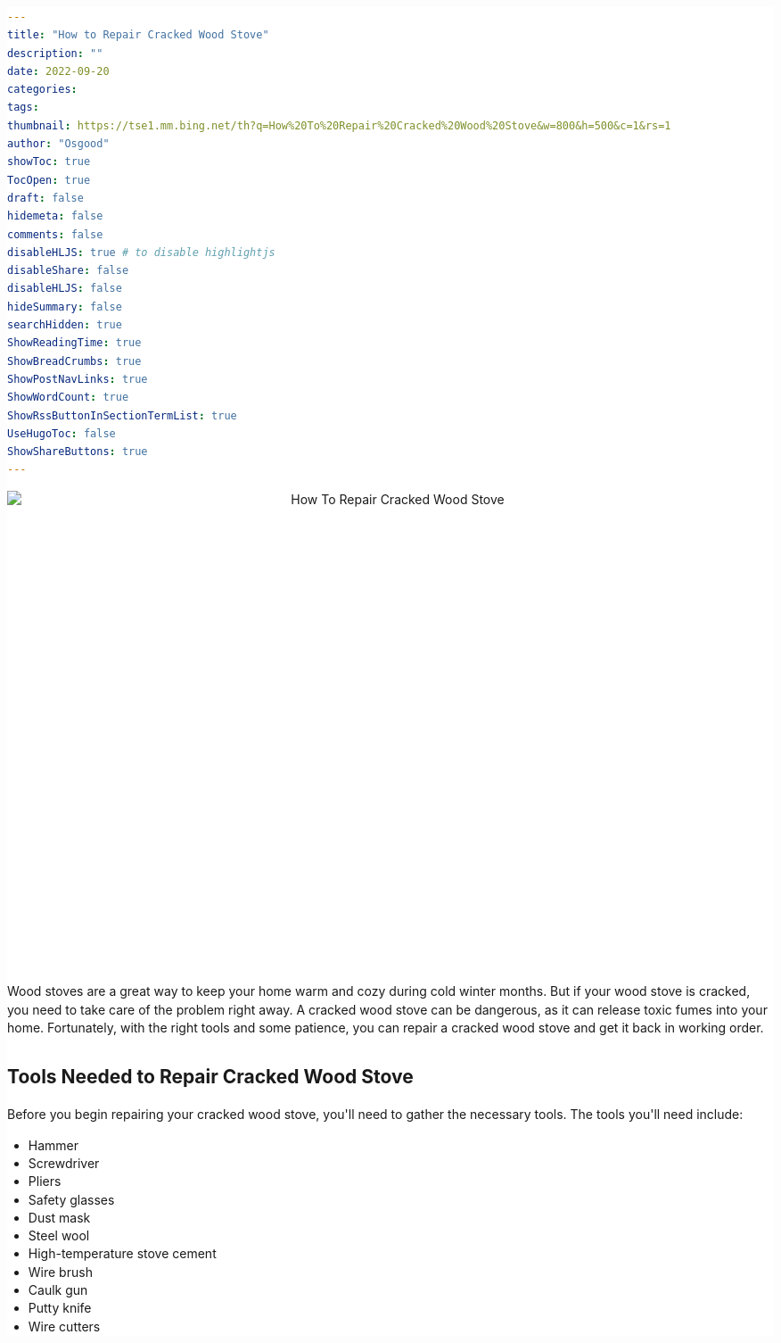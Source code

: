 ```yaml
---
title: "How to Repair Cracked Wood Stove"
description: ""
date: 2022-09-20
categories: 
tags: 
thumbnail: https://tse1.mm.bing.net/th?q=How%20To%20Repair%20Cracked%20Wood%20Stove&w=800&h=500&c=1&rs=1
author: "Osgood"
showToc: true
TocOpen: true
draft: false
hidemeta: false
comments: false
disableHLJS: true # to disable highlightjs
disableShare: false
disableHLJS: false
hideSummary: false
searchHidden: true
ShowReadingTime: true
ShowBreadCrumbs: true
ShowPostNavLinks: true
ShowWordCount: true
ShowRssButtonInSectionTermList: true
UseHugoToc: false
ShowShareButtons: true
---
```


<center>
	<img src="https://tse1.mm.bing.net/th?q=How%20To%20Repair%20Cracked%20Wood%20Stove&w=800&h=500&c=1&rs=1" alt="How To Repair Cracked Wood Stove" width="800" height="500" style="display: block; width: 100%; height: auto">
</center>

<p>Wood stoves are a great way to keep your home warm and cozy during cold winter months. But if your wood stove is cracked, you need to take care of the problem right away. A cracked wood stove can be dangerous, as it can release toxic fumes into your home. Fortunately, with the right tools and some patience, you can repair a cracked wood stove and get it back in working order.</p>

<h2>Tools Needed to Repair Cracked Wood Stove</h2>
<p>Before you begin repairing your cracked wood stove, you'll need to gather the necessary tools. The tools you'll need include:</p>

<ul>
  <li>Hammer</li>
  <li>Screwdriver</li>
  <li>Pliers</li>
  <li>Safety glasses</li>
  <li>Dust mask</li>
  <li>Steel wool</li>
  <li>High-temperature stove cement</li>
  <li>Wire brush</li>
  <li>Caulk gun</li>
  <li>Putty knife</li>
  <li>Wire cutters</li>
</ul>
